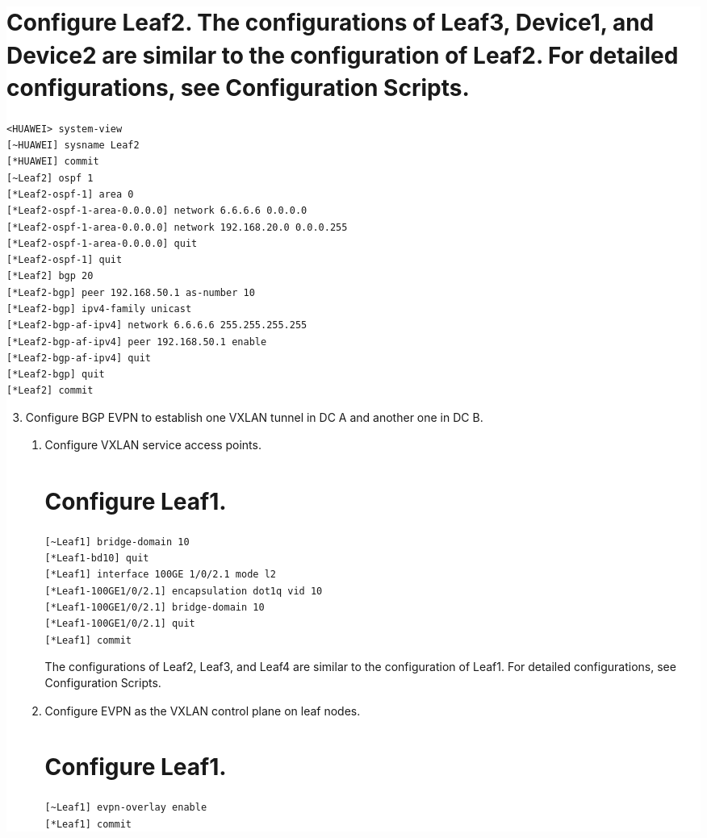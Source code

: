    # Configure Leaf2. The configurations of Leaf3, Device1, and Device2 are similar to the configuration of Leaf2. For detailed configurations, see Configuration Scripts.
   
   ```
   <HUAWEI> system-view
   [~HUAWEI] sysname Leaf2
   [*HUAWEI] commit
   [~Leaf2] ospf 1
   [*Leaf2-ospf-1] area 0
   [*Leaf2-ospf-1-area-0.0.0.0] network 6.6.6.6 0.0.0.0
   [*Leaf2-ospf-1-area-0.0.0.0] network 192.168.20.0 0.0.0.255
   [*Leaf2-ospf-1-area-0.0.0.0] quit
   [*Leaf2-ospf-1] quit
   [*Leaf2] bgp 20
   [*Leaf2-bgp] peer 192.168.50.1 as-number 10
   [*Leaf2-bgp] ipv4-family unicast
   [*Leaf2-bgp-af-ipv4] network 6.6.6.6 255.255.255.255
   [*Leaf2-bgp-af-ipv4] peer 192.168.50.1 enable
   [*Leaf2-bgp-af-ipv4] quit
   [*Leaf2-bgp] quit
   [*Leaf2] commit
   ```
3. Configure BGP EVPN to establish one VXLAN tunnel in DC A and another one in DC B.
   1. Configure VXLAN service access points. 
      
      
      
      # Configure Leaf1.
      
      ```
      [~Leaf1] bridge-domain 10
      [*Leaf1-bd10] quit
      [*Leaf1] interface 100GE 1/0/2.1 mode l2
      [*Leaf1-100GE1/0/2.1] encapsulation dot1q vid 10
      [*Leaf1-100GE1/0/2.1] bridge-domain 10
      [*Leaf1-100GE1/0/2.1] quit
      [*Leaf1] commit
      ```
      
      The configurations of Leaf2, Leaf3, and Leaf4 are similar to the configuration of Leaf1. For detailed configurations, see Configuration Scripts.
   2. Configure EVPN as the VXLAN control plane on leaf nodes.
      
      
      
      # Configure Leaf1.
      
      ```
      [~Leaf1] evpn-overlay enable
      [*Leaf1] commit
      ```
      